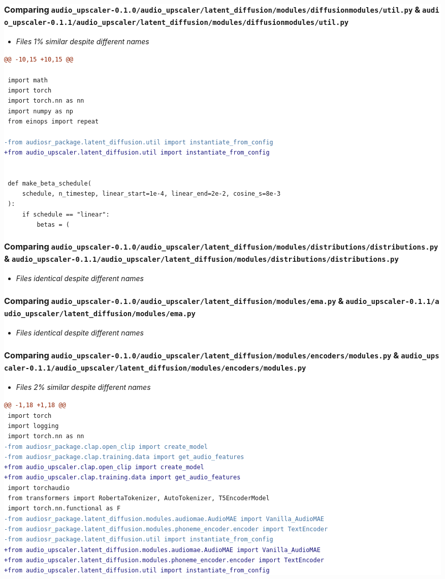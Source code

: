 ### Comparing `audio_upscaler-0.1.0/audio_upscaler/latent_diffusion/modules/diffusionmodules/util.py` & `audio_upscaler-0.1.1/audio_upscaler/latent_diffusion/modules/diffusionmodules/util.py`

 * *Files 1% similar despite different names*

```diff
@@ -10,15 +10,15 @@
 
 import math
 import torch
 import torch.nn as nn
 import numpy as np
 from einops import repeat
 
-from audiosr_package.latent_diffusion.util import instantiate_from_config
+from audio_upscaler.latent_diffusion.util import instantiate_from_config
 
 
 def make_beta_schedule(
     schedule, n_timestep, linear_start=1e-4, linear_end=2e-2, cosine_s=8e-3
 ):
     if schedule == "linear":
         betas = (
```

### Comparing `audio_upscaler-0.1.0/audio_upscaler/latent_diffusion/modules/distributions/distributions.py` & `audio_upscaler-0.1.1/audio_upscaler/latent_diffusion/modules/distributions/distributions.py`

 * *Files identical despite different names*

### Comparing `audio_upscaler-0.1.0/audio_upscaler/latent_diffusion/modules/ema.py` & `audio_upscaler-0.1.1/audio_upscaler/latent_diffusion/modules/ema.py`

 * *Files identical despite different names*

### Comparing `audio_upscaler-0.1.0/audio_upscaler/latent_diffusion/modules/encoders/modules.py` & `audio_upscaler-0.1.1/audio_upscaler/latent_diffusion/modules/encoders/modules.py`

 * *Files 2% similar despite different names*

```diff
@@ -1,18 +1,18 @@
 import torch
 import logging
 import torch.nn as nn
-from audiosr_package.clap.open_clip import create_model
-from audiosr_package.clap.training.data import get_audio_features
+from audio_upscaler.clap.open_clip import create_model
+from audio_upscaler.clap.training.data import get_audio_features
 import torchaudio
 from transformers import RobertaTokenizer, AutoTokenizer, T5EncoderModel
 import torch.nn.functional as F
-from audiosr_package.latent_diffusion.modules.audiomae.AudioMAE import Vanilla_AudioMAE
-from audiosr_package.latent_diffusion.modules.phoneme_encoder.encoder import TextEncoder
-from audiosr_package.latent_diffusion.util import instantiate_from_config
+from audio_upscaler.latent_diffusion.modules.audiomae.AudioMAE import Vanilla_AudioMAE
+from audio_upscaler.latent_diffusion.modules.phoneme_encoder.encoder import TextEncoder
+from audio_upscaler.latent_diffusion.util import instantiate_from_config
```